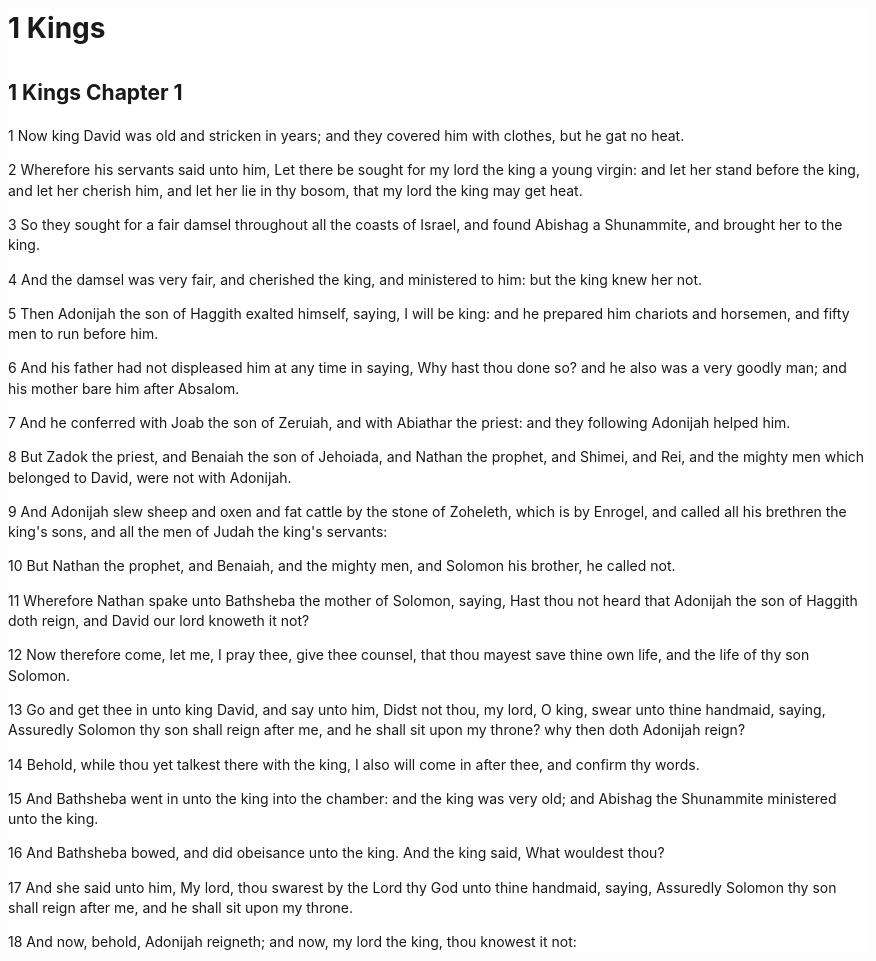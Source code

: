 
# 1 Kings

## 1 Kings Chapter 1

1 Now king David was old and stricken in years; and they covered him with clothes, but he gat no heat.

2 Wherefore his servants said unto him, Let there be sought for my lord the king a young virgin: and let her stand before the king, and let her cherish him, and let her lie in thy bosom, that my lord the king may get heat.

3 So they sought for a fair damsel throughout all the coasts of Israel, and found Abishag a Shunammite, and brought her to the king.

4 And the damsel was very fair, and cherished the king, and ministered to him: but the king knew her not.

5 Then Adonijah the son of Haggith exalted himself, saying, I will be king: and he prepared him chariots and horsemen, and fifty men to run before him.

6 And his father had not displeased him at any time in saying, Why hast thou done so? and he also was a very goodly man; and his mother bare him after Absalom.

7 And he conferred with Joab the son of Zeruiah, and with Abiathar the priest: and they following Adonijah helped him.

8 But Zadok the priest, and Benaiah the son of Jehoiada, and Nathan the prophet, and Shimei, and Rei, and the mighty men which belonged to David, were not with Adonijah.

9 And Adonijah slew sheep and oxen and fat cattle by the stone of Zoheleth, which is by Enrogel, and called all his brethren the king's sons, and all the men of Judah the king's servants:

10 But Nathan the prophet, and Benaiah, and the mighty men, and Solomon his brother, he called not.

11 Wherefore Nathan spake unto Bathsheba the mother of Solomon, saying, Hast thou not heard that Adonijah the son of Haggith doth reign, and David our lord knoweth it not?

12 Now therefore come, let me, I pray thee, give thee counsel, that thou mayest save thine own life, and the life of thy son Solomon.

13 Go and get thee in unto king David, and say unto him, Didst not thou, my lord, O king, swear unto thine handmaid, saying, Assuredly Solomon thy son shall reign after me, and he shall sit upon my throne? why then doth Adonijah reign?

14 Behold, while thou yet talkest there with the king, I also will come in after thee, and confirm thy words.

15 And Bathsheba went in unto the king into the chamber: and the king was very old; and Abishag the Shunammite ministered unto the king.

16 And Bathsheba bowed, and did obeisance unto the king. And the king said, What wouldest thou?

17 And she said unto him, My lord, thou swarest by the Lord thy God unto thine handmaid, saying, Assuredly Solomon thy son shall reign after me, and he shall sit upon my throne.

18 And now, behold, Adonijah reigneth; and now, my lord the king, thou knowest it not:

